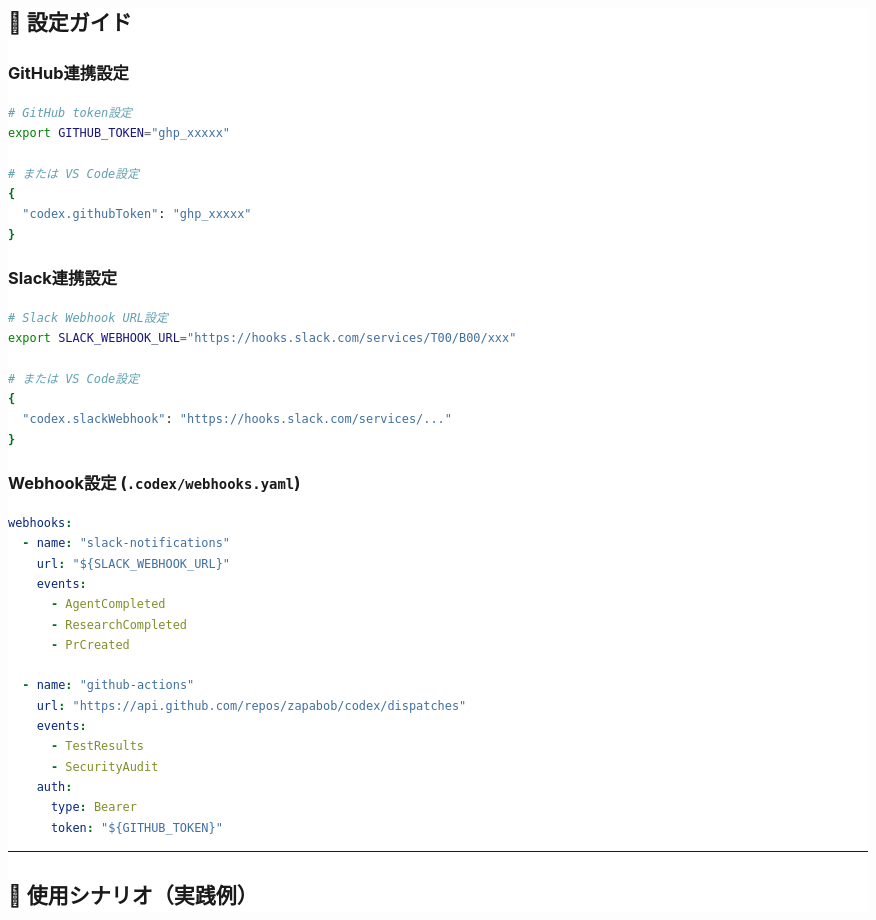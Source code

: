 
## 📝 設定ガイド

### GitHub連携設定

```bash
# GitHub token設定
export GITHUB_TOKEN="ghp_xxxxx"

# または VS Code設定
{
  "codex.githubToken": "ghp_xxxxx"
}
```

### Slack連携設定

```bash
# Slack Webhook URL設定
export SLACK_WEBHOOK_URL="https://hooks.slack.com/services/T00/B00/xxx"

# または VS Code設定
{
  "codex.slackWebhook": "https://hooks.slack.com/services/..."
}
```

### Webhook設定 (`.codex/webhooks.yaml`)

```yaml
webhooks:
  - name: "slack-notifications"
    url: "${SLACK_WEBHOOK_URL}"
    events:
      - AgentCompleted
      - ResearchCompleted
      - PrCreated
    
  - name: "github-actions"
    url: "https://api.github.com/repos/zapabob/codex/dispatches"
    events:
      - TestResults
      - SecurityAudit
    auth:
      type: Bearer
      token: "${GITHUB_TOKEN}"
```

---

## 🎯 使用シナリオ（実践例）
